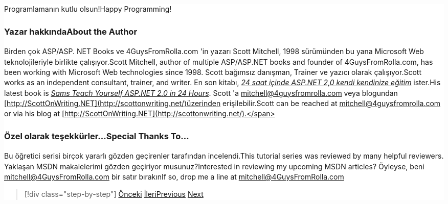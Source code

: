 <span data-ttu-id="72b50-287">Programlamanın kutlu olsun!</span><span class="sxs-lookup"><span data-stu-id="72b50-287">Happy Programming!</span></span>

### <a name="about-the-author"></a><span data-ttu-id="72b50-288">Yazar hakkında</span><span class="sxs-lookup"><span data-stu-id="72b50-288">About the Author</span></span>

<span data-ttu-id="72b50-289">Birden çok ASP/ASP. NET Books ve 4GuysFromRolla.com 'in yazarı Scott Mitchell, 1998 sürümünden bu yana Microsoft Web teknolojileriyle birlikte çalışıyor.</span><span class="sxs-lookup"><span data-stu-id="72b50-289">Scott Mitchell, author of multiple ASP/ASP.NET books and founder of 4GuysFromRolla.com, has been working with Microsoft Web technologies since 1998.</span></span> <span data-ttu-id="72b50-290">Scott bağımsız danışman, Trainer ve yazıcı olarak çalışıyor.</span><span class="sxs-lookup"><span data-stu-id="72b50-290">Scott works as an independent consultant, trainer, and writer.</span></span> <span data-ttu-id="72b50-291">En son kitabı, *[24 saat içinde ASP.NET 2,0 kendi kendinize eğitim](https://www.amazon.com/exec/obidos/ASIN/0672327384/4guysfromrollaco)* ister.</span><span class="sxs-lookup"><span data-stu-id="72b50-291">His latest book is *[Sams Teach Yourself ASP.NET 2.0 in 24 Hours](https://www.amazon.com/exec/obidos/ASIN/0672327384/4guysfromrollaco)*.</span></span> <span data-ttu-id="72b50-292">Scott 'a [mitchell@4guysfromrolla.com](mailto:mitchell@4guysfromrolla.com) veya blogundan [http://ScottOnWriting.NET](http://scottonwriting.net/)üzerinden erişilebilir.</span><span class="sxs-lookup"><span data-stu-id="72b50-292">Scott can be reached at [mitchell@4guysfromrolla.com](mailto:mitchell@4guysfromrolla.com) or via his blog at [http://ScottOnWriting.NET](http://scottonwriting.net/).</span></span>

### <a name="special-thanks-to"></a><span data-ttu-id="72b50-293">Özel olarak teşekkürler...</span><span class="sxs-lookup"><span data-stu-id="72b50-293">Special Thanks To…</span></span>

<span data-ttu-id="72b50-294">Bu öğretici serisi birçok yararlı gözden geçirenler tarafından incelendi.</span><span class="sxs-lookup"><span data-stu-id="72b50-294">This tutorial series was reviewed by many helpful reviewers.</span></span> <span data-ttu-id="72b50-295">Yaklaşan MSDN makalelerimi gözden geçiriyor musunuz?</span><span class="sxs-lookup"><span data-stu-id="72b50-295">Interested in reviewing my upcoming MSDN articles?</span></span> <span data-ttu-id="72b50-296">Öyleyse, beni [mitchell@4GuysFromRolla.com](mailto:mitchell@4GuysFromRolla.com) bir satır bırakın</span><span class="sxs-lookup"><span data-stu-id="72b50-296">If so, drop me a line at [mitchell@4GuysFromRolla.com](mailto:mitchell@4GuysFromRolla.com)</span></span>

> [!div class="step-by-step"]
> <span data-ttu-id="72b50-297">[Önceki](recovering-and-changing-passwords-cs.md)
> [İleri](building-an-interface-to-select-one-user-account-from-many-vb.md)</span><span class="sxs-lookup"><span data-stu-id="72b50-297">[Previous](recovering-and-changing-passwords-cs.md)
[Next](building-an-interface-to-select-one-user-account-from-many-vb.md)</span></span>
